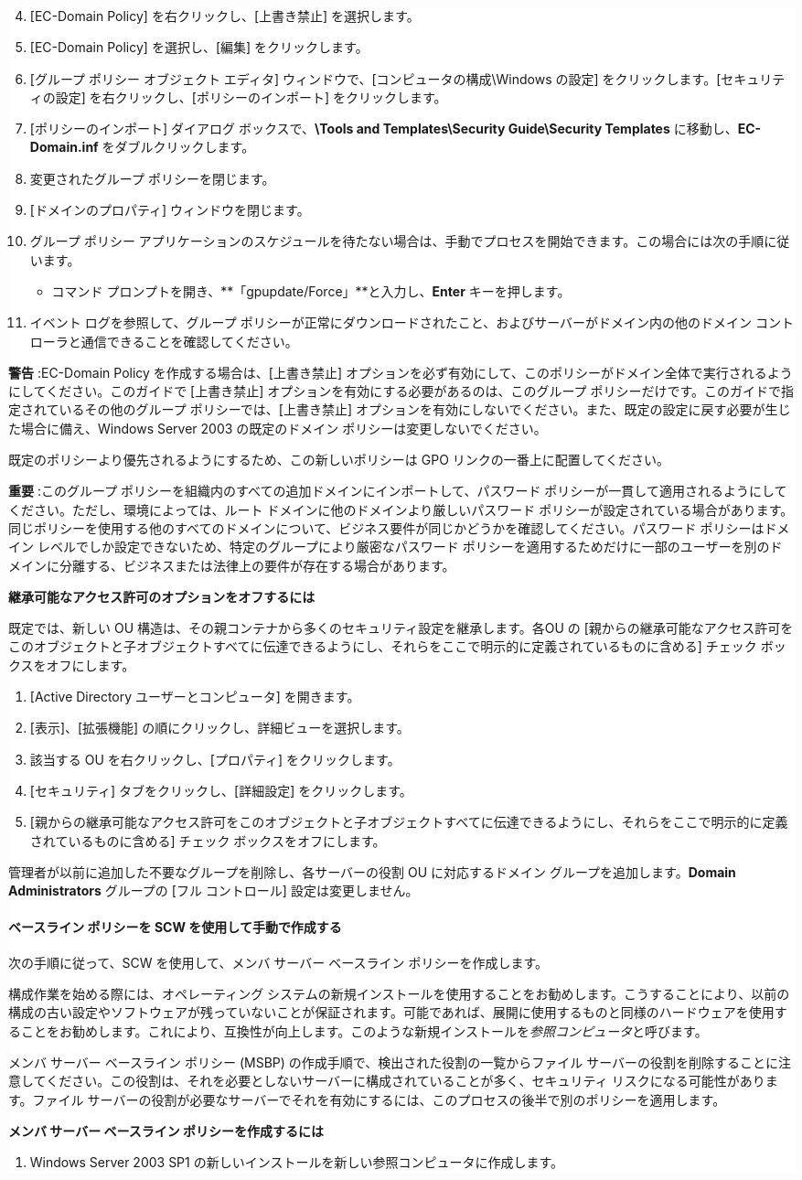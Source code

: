 4.  \[EC-Domain Policy\] を右クリックし、\[上書き禁止\] を選択します。
  
5.  \[EC-Domain Policy\] を選択し、\[編集\] をクリックします。
  
6.  \[グループ ポリシー オブジェクト エディタ\] ウィンドウで、\[コンピュータの構成\\Windows の設定\] をクリックします。\[セキュリティの設定\] を右クリックし、\[ポリシーのインポート\] をクリックします。
  
7.  \[ポリシーのインポート\] ダイアログ ボックスで、**\\Tools and Templates\\Security Guide\\Security Templates** に移動し、**EC-Domain.inf** をダブルクリックします。
  
8.  変更されたグループ ポリシーを閉じます。
  
9.  \[ドメインのプロパティ\] ウィンドウを閉じます。
  
10. グループ ポリシー アプリケーションのスケジュールを待たない場合は、手動でプロセスを開始できます。この場合には次の手順に従います。
  
    -   コマンド プロンプトを開き、**「gpupdate/Force」**と入力し、**Enter** キーを押します。
  
11. イベント ログを参照して、グループ ポリシーが正常にダウンロードされたこと、およびサーバーがドメイン内の他のドメイン コントローラと通信できることを確認してください。
  
**警告** :EC-Domain Policy を作成する場合は、\[上書き禁止\] オプションを必ず有効にして、このポリシーがドメイン全体で実行されるようにしてください。このガイドで \[上書き禁止\] オプションを有効にする必要があるのは、このグループ ポリシーだけです。このガイドで指定されているその他のグループ ポリシーでは、\[上書き禁止\] オプションを有効にしないでください。また、既定の設定に戻す必要が生じた場合に備え、Windows Server 2003 の既定のドメイン ポリシーは変更しないでください。
  
既定のポリシーより優先されるようにするため、この新しいポリシーは GPO リンクの一番上に配置してください。
  
**重要** :このグループ ポリシーを組織内のすべての追加ドメインにインポートして、パスワード ポリシーが一貫して適用されるようにしてください。ただし、環境によっては、ルート ドメインに他のドメインより厳しいパスワード ポリシーが設定されている場合があります。同じポリシーを使用する他のすべてのドメインについて、ビジネス要件が同じかどうかを確認してください。パスワード ポリシーはドメイン レベルでしか設定できないため、特定のグループにより厳密なパスワード ポリシーを適用するためだけに一部のユーザーを別のドメインに分離する、ビジネスまたは法律上の要件が存在する場合があります。
  
**継承可能なアクセス許可のオプションをオフするには**
  
既定では、新しい OU 構造は、その親コンテナから多くのセキュリティ設定を継承します。各OU の \[親からの継承可能なアクセス許可をこのオブジェクトと子オブジェクトすべてに伝達できるようにし、それらをここで明示的に定義されているものに含める\] チェック ボックスをオフにします。
  
1.  \[Active Directory ユーザーとコンピュータ\] を開きます。
  
2.  \[表示\]、\[拡張機能\] の順にクリックし、詳細ビューを選択します。
  
3.  該当する OU を右クリックし、\[プロパティ\] をクリックします。
  
4.  \[セキュリティ\] タブをクリックし、\[詳細設定\] をクリックします。
  
5.  \[親からの継承可能なアクセス許可をこのオブジェクトと子オブジェクトすべてに伝達できるようにし、それらをここで明示的に定義されているものに含める\] チェック ボックスをオフにします。
  
管理者が以前に追加した不要なグループを削除し、各サーバーの役割 OU に対応するドメイン グループを追加します。**Domain Administrators** グループの \[フル コントロール\] 設定は変更しません。
  
#### ベースライン ポリシーを SCW を使用して手動で作成する
  
次の手順に従って、SCW を使用して、メンバ サーバー ベースライン ポリシーを作成します。
  
構成作業を始める際には、オペレーティング システムの新規インストールを使用することをお勧めします。こうすることにより、以前の構成の古い設定やソフトウェアが残っていないことが保証されます。可能であれば、展開に使用するものと同様のハードウェアを使用することをお勧めします。これにより、互換性が向上します。このような新規インストールを*参照コンピュータ*と呼びます。
  
メンバ サーバー ベースライン ポリシー (MSBP) の作成手順で、検出された役割の一覧からファイル サーバーの役割を削除することに注意してください。この役割は、それを必要としないサーバーに構成されていることが多く、セキュリティ リスクになる可能性があります。ファイル サーバーの役割が必要なサーバーでそれを有効にするには、このプロセスの後半で別のポリシーを適用します。
  
**メンバ サーバー ベースライン ポリシーを作成するには**
  
1.  Windows Server 2003 SP1 の新しいインストールを新しい参照コンピュータに作成します。
  